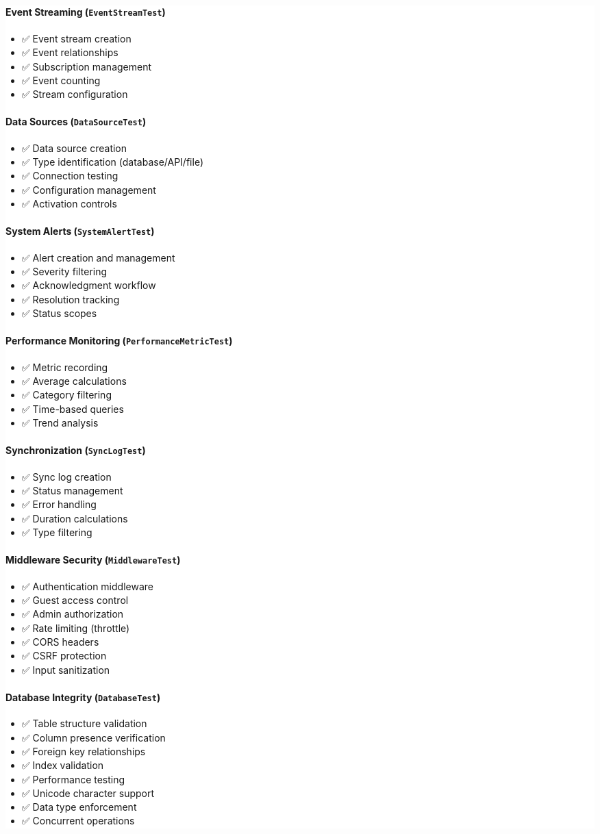 #### Event Streaming (`EventStreamTest`)
- ✅ Event stream creation
- ✅ Event relationships
- ✅ Subscription management
- ✅ Event counting
- ✅ Stream configuration

#### Data Sources (`DataSourceTest`)
- ✅ Data source creation
- ✅ Type identification (database/API/file)
- ✅ Connection testing
- ✅ Configuration management
- ✅ Activation controls

#### System Alerts (`SystemAlertTest`)
- ✅ Alert creation and management
- ✅ Severity filtering
- ✅ Acknowledgment workflow
- ✅ Resolution tracking
- ✅ Status scopes

#### Performance Monitoring (`PerformanceMetricTest`)
- ✅ Metric recording
- ✅ Average calculations
- ✅ Category filtering
- ✅ Time-based queries
- ✅ Trend analysis

#### Synchronization (`SyncLogTest`)
- ✅ Sync log creation
- ✅ Status management
- ✅ Error handling
- ✅ Duration calculations
- ✅ Type filtering

#### Middleware Security (`MiddlewareTest`)
- ✅ Authentication middleware
- ✅ Guest access control
- ✅ Admin authorization
- ✅ Rate limiting (throttle)
- ✅ CORS headers
- ✅ CSRF protection
- ✅ Input sanitization

#### Database Integrity (`DatabaseTest`)
- ✅ Table structure validation
- ✅ Column presence verification
- ✅ Foreign key relationships
- ✅ Index validation
- ✅ Performance testing
- ✅ Unicode character support
- ✅ Data type enforcement
- ✅ Concurrent operations
